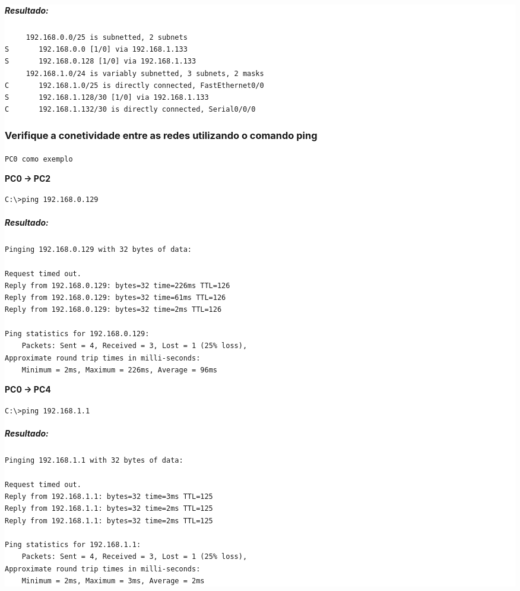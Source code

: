 ##### Resultado:
```batch
     192.168.0.0/25 is subnetted, 2 subnets
S       192.168.0.0 [1/0] via 192.168.1.133
S       192.168.0.128 [1/0] via 192.168.1.133
     192.168.1.0/24 is variably subnetted, 3 subnets, 2 masks
C       192.168.1.0/25 is directly connected, FastEthernet0/0
S       192.168.1.128/30 [1/0] via 192.168.1.133
C       192.168.1.132/30 is directly connected, Serial0/0/0
```

### Verifique a conetividade entre as redes utilizando o comando ping
`PC0 como exemplo`

__PC0  $\to$ PC2__
```batch
C:\>ping 192.168.0.129
```

##### Resultado:
```batch
Pinging 192.168.0.129 with 32 bytes of data:

Request timed out.
Reply from 192.168.0.129: bytes=32 time=226ms TTL=126
Reply from 192.168.0.129: bytes=32 time=61ms TTL=126
Reply from 192.168.0.129: bytes=32 time=2ms TTL=126

Ping statistics for 192.168.0.129:
    Packets: Sent = 4, Received = 3, Lost = 1 (25% loss),
Approximate round trip times in milli-seconds:
    Minimum = 2ms, Maximum = 226ms, Average = 96ms
```

__PC0 $\to$ PC4__
```batch
C:\>ping 192.168.1.1
```

##### Resultado:
```batch
Pinging 192.168.1.1 with 32 bytes of data:

Request timed out.
Reply from 192.168.1.1: bytes=32 time=3ms TTL=125
Reply from 192.168.1.1: bytes=32 time=2ms TTL=125
Reply from 192.168.1.1: bytes=32 time=2ms TTL=125

Ping statistics for 192.168.1.1:
    Packets: Sent = 4, Received = 3, Lost = 1 (25% loss),
Approximate round trip times in milli-seconds:
    Minimum = 2ms, Maximum = 3ms, Average = 2ms
```
